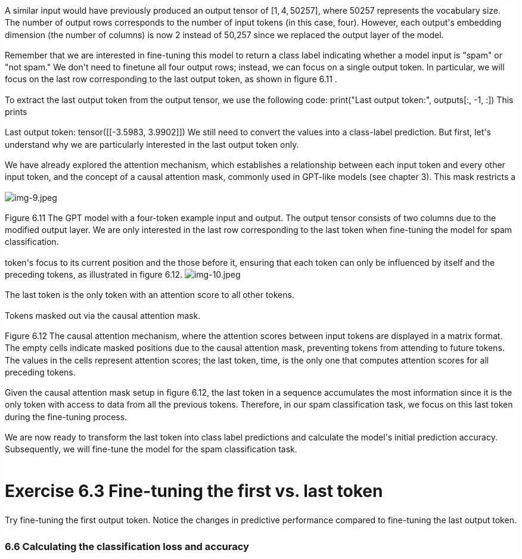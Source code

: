A similar input would have previously produced an output tensor of $[1,4,50257]$, where 50257 represents the vocabulary size. The number of output rows corresponds to the number of input tokens (in this case, four). However, each output's embedding dimension (the number of columns) is now 2 instead of 50,257 since we replaced the output layer of the model.

Remember that we are interested in fine-tuning this model to return a class label indicating whether a model input is "spam" or "not spam." We don't need to finetune all four output rows; instead, we can focus on a single output token. In particular, we will focus on the last row corresponding to the last output token, as shown in figure 6.11 .

To extract the last output token from the output tensor, we use the following code:
print("Last output token:", outputs[:, -1, :])
This prints

Last output token: tensor([[-3.5983, 3.9902]])
We still need to convert the values into a class-label prediction. But first, let's understand why we are particularly interested in the last output token only.

We have already explored the attention mechanism, which establishes a relationship between each input token and every other input token, and the concept of a causal attention mask, commonly used in GPT-like models (see chapter 3). This mask restricts a

![img-9.jpeg](img-9.jpeg)

Figure 6.11 The GPT model with a four-token example input and output. The output tensor consists of two columns due to the modified output layer. We are only interested in the last row corresponding to the last token when fine-tuning the model for spam classification.

token's focus to its current position and the those before it, ensuring that each token can only be influenced by itself and the preceding tokens, as illustrated in figure 6.12.
![img-10.jpeg](img-10.jpeg)

The last token is the only token with an attention score to all other tokens.

Tokens masked out via the causal attention mask.

Figure 6.12 The causal attention mechanism, where the attention scores between input tokens are displayed in a matrix format. The empty cells indicate masked positions due to the causal attention mask, preventing tokens from attending to future tokens. The values in the cells represent attention scores; the last token, time, is the only one that computes attention scores for all preceding tokens.

Given the causal attention mask setup in figure 6.12, the last token in a sequence accumulates the most information since it is the only token with access to data from all the previous tokens. Therefore, in our spam classification task, we focus on this last token during the fine-tuning process.

We are now ready to transform the last token into class label predictions and calculate the model's initial prediction accuracy. Subsequently, we will fine-tune the model for the spam classification task.

# Exercise 6.3 Fine-tuning the first vs. last token 

Try fine-tuning the first output token. Notice the changes in predictive performance compared to fine-tuning the last output token.

### 6.6 Calculating the classification loss and accuracy
